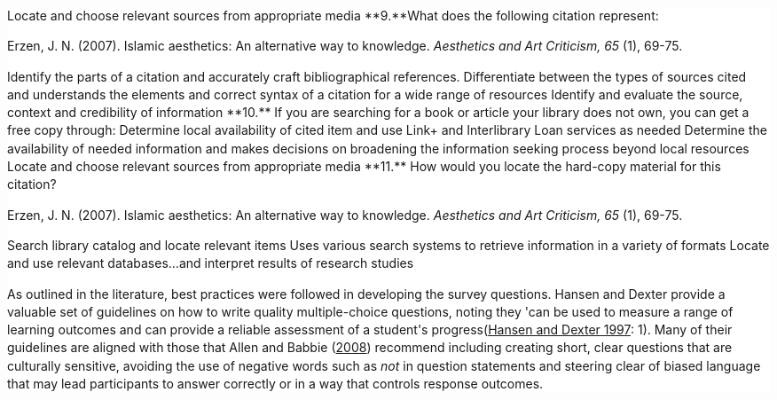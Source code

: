 <td valign="top">Locate and choose relevant sources from appropriate media</td>

</tr>

<tr>

<td valign="top">**9.**What does the following citation represent:  

Erzen, J. N. (2007). Islamic aesthetics: An alternative way to knowledge. _Aesthetics and Art Criticism, 65_ (1), 69-75.</td>

<td valign="top">Identify the parts of a citation and accurately craft bibliographical references.</td>

<td valign="top">Differentiate between the types of sources cited and understands the elements and correct syntax of a citation for a wide range of resources</td>

<td valign="top">Identify and evaluate the source, context and credibility of information</td>

</tr>

<tr>

<td valign="top">**10.** If you are searching for a book or article your library does not own, you can get a free copy through:</td>

<td valign="top">Determine local availability of cited item and use Link+ and Interlibrary Loan services as needed</td>

<td valign="top">Determine the availability of needed information and makes decisions on broadening the information seeking process beyond local resources</td>

<td valign="top">Locate and choose relevant sources from appropriate media</td>

</tr>

<tr>

<td valign="top">**11.** How would you locate the hard-copy material for this citation?  

Erzen, J. N. (2007). Islamic aesthetics: An alternative way to knowledge. _Aesthetics and Art Criticism, 65_ (1), 69-75.</td>

<td valign="top">Search library catalog and locate relevant items</td>

<td valign="top">Uses various search systems to retrieve information in a variety of formats</td>

<td valign="top">Locate and use relevant databases…and interpret results of research studies</td>

</tr>

</tbody>

</table>

As outlined in the literature, best practices were followed in developing the survey questions. Hansen and Dexter provide a valuable set of guidelines on how to write quality multiple-choice questions, noting they 'can be used to measure a range of learning outcomes and can provide a reliable assessment of a student's progress([Hansen and Dexter 1997](#han97): 1). Many of their guidelines are aligned with those that Allen and Babbie ([2008](#all08)) recommend including creating short, clear questions that are culturally sensitive, avoiding the use of negative words such as _not_ in question statements and steering clear of biased language that may lead participants to answer correctly or in a way that controls response outcomes.
